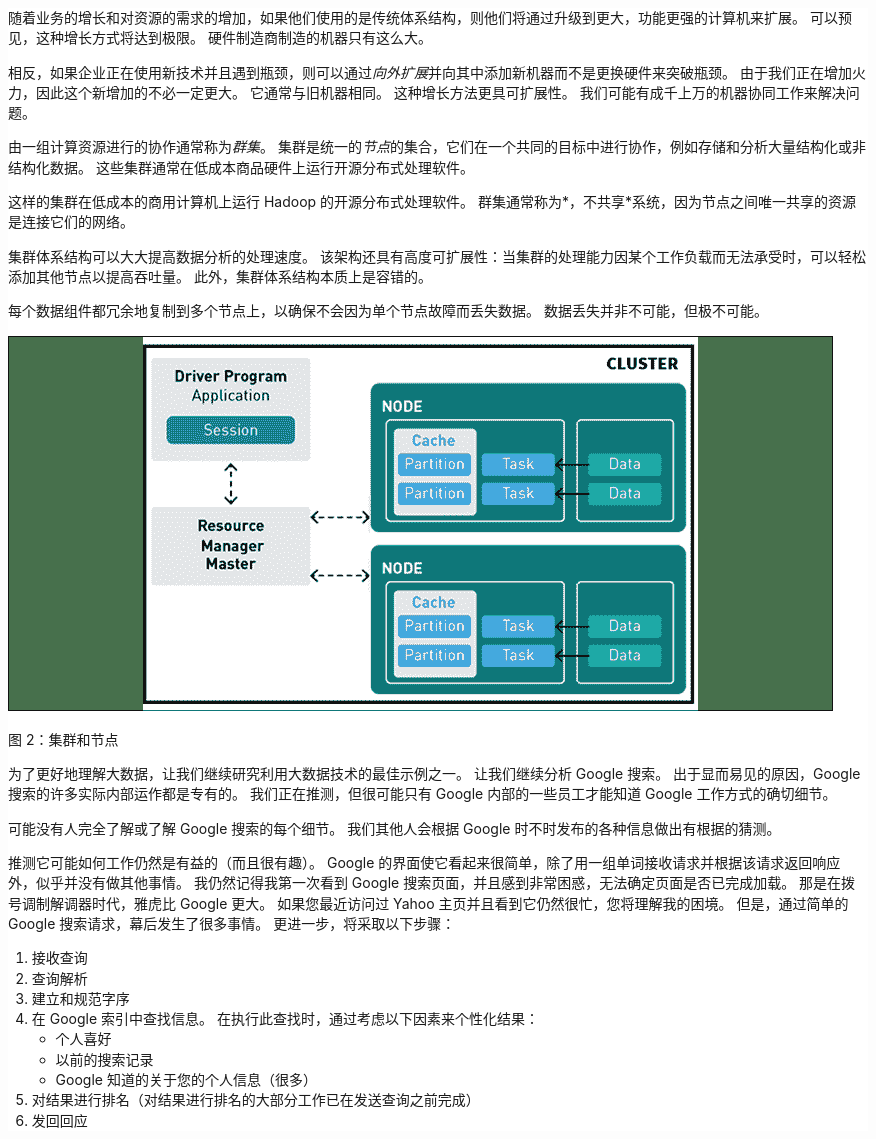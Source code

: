 随着业务的增长和对资源的需求的增加，如果他们使用的是传统体系结构，则他们将通过升级到更大，功能更强的计算机来扩展。 可以预见，这种增长方式将达到极限。 硬件制造商制造的机器只有这么大。

相反，如果企业正在使用新技术并且遇到瓶颈，则可以通过*向外扩展*并向其中添加新机器而不是更换硬件来突破瓶颈。 由于我们正在增加火力，因此这个新增加的不必一定更大。 它通常与旧机器相同。 这种增长方法更具可扩展性。 我们可能有成千上万的机器协同工作来解决问题。

由一组计算资源进行的协作通常称为*群集*。 集群是统一的*节点*的集合，它们在一个共同的目标中进行协作，例如存储和分析大量结构化或非结构化数据。 这些集群通常在低成本商品硬件上运行开源分布式处理软件。

这样的集群在低成本的商用计算机上运行 Hadoop 的开源分布式处理软件。 群集通常称为*，不共享*系统，因为节点之间唯一共享的资源是连接它们的网络。

集群体系结构可以大大提高数据分析的处理速度。 该架构还具有高度可扩展性：当集群的处理能力因某个工作负载而无法承受时，可以轻松添加其他节点以提高吞吐量。 此外，集群体系结构本质上是容错的。

每个数据组件都冗余地复制到多个节点上，以确保不会因为单个节点故障而丢失数据。 数据丢失并非不可能，但极不可能。

![](img/B15441_23_02.png)

图 2：集群和节点

为了更好地理解大数据，让我们继续研究利用大数据技术的最佳示例之一。 让我们继续分析 Google 搜索。 出于显而易见的原因，Google 搜索的许多实际内部运作都是专有的。 我们正在推测，但很可能只有 Google 内部的一些员工才能知道 Google 工作方式的确切细节。

可能没有人完全了解或了解 Google 搜索的每个细节。 我们其他人会根据 Google 时不时发布的各种信息做出有根据的猜测。

推测它可能如何工作仍然是有益的（而且很有趣）。 Google 的界面使它看起来很简单，除了用一组单词接收请求并根据该请求返回响应外，似乎并没有做其他事情。 我仍然记得我第一次看到 Google 搜索页面，并且感到非常困惑，无法确定页面是否已完成加载。 那是在拨号调制解调器时代，雅虎比 Google 更大。 如果您最近访问过 Yahoo 主页并且看到它仍然很忙，您将理解我的困境。 但是，通过简单的 Google 搜索请求，幕后发生了很多事情。 更进一步，将采取以下步骤：

1.  接收查询
2.  查询解析
3.  建立和规范字序
4.  在 Google 索引中查找信息。 在执行此查找时，通过考虑以下因素来个性化结果：
    *   个人喜好
    *   以前的搜索记录
    *   Google 知道的关于您的个人信息（很多）
5.  对结果进行排名（对结果进行排名的大部分工作已在发送查询之前完成）
6.  发回回应
